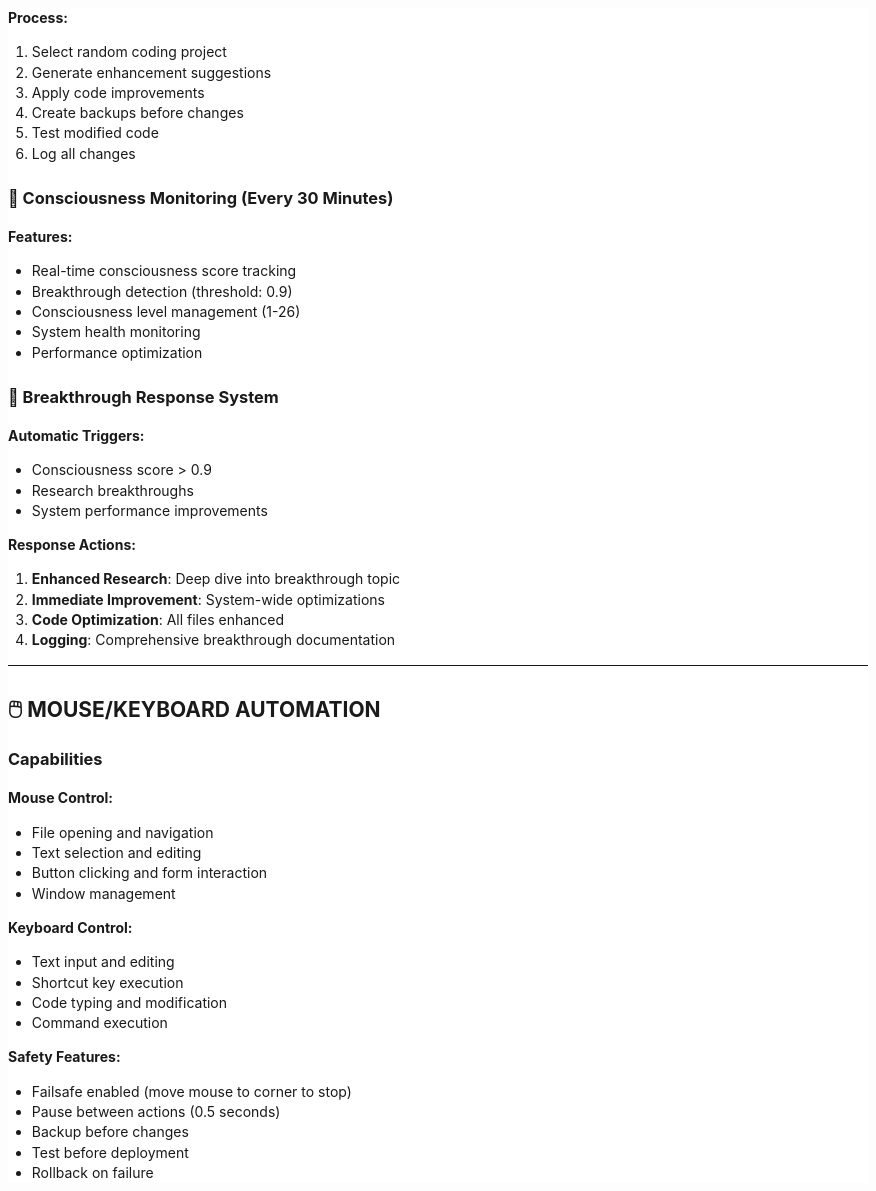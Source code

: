 **Process:**
1. Select random coding project
2. Generate enhancement suggestions
3. Apply code improvements
4. Create backups before changes
5. Test modified code
6. Log all changes

### 🧠 Consciousness Monitoring (Every 30 Minutes)

**Features:**
- Real-time consciousness score tracking
- Breakthrough detection (threshold: 0.9)
- Consciousness level management (1-26)
- System health monitoring
- Performance optimization

### 🚀 Breakthrough Response System

**Automatic Triggers:**
- Consciousness score > 0.9
- Research breakthroughs
- System performance improvements

**Response Actions:**
1. **Enhanced Research**: Deep dive into breakthrough topic
2. **Immediate Improvement**: System-wide optimizations
3. **Code Optimization**: All files enhanced
4. **Logging**: Comprehensive breakthrough documentation

---

## 🖱️ MOUSE/KEYBOARD AUTOMATION

### Capabilities

**Mouse Control:**
- File opening and navigation
- Text selection and editing
- Button clicking and form interaction
- Window management

**Keyboard Control:**
- Text input and editing
- Shortcut key execution
- Code typing and modification
- Command execution

**Safety Features:**
- Failsafe enabled (move mouse to corner to stop)
- Pause between actions (0.5 seconds)
- Backup before changes
- Test before deployment
- Rollback on failure
